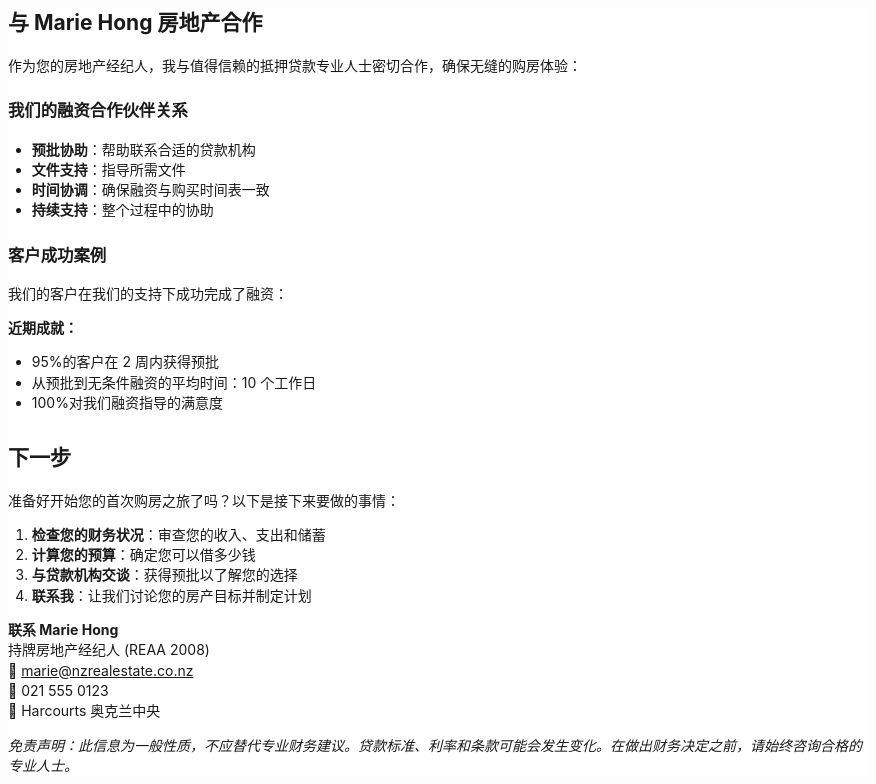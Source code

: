 ## 与 Marie Hong 房地产合作

作为您的房地产经纪人，我与值得信赖的抵押贷款专业人士密切合作，确保无缝的购房体验：

### 我们的融资合作伙伴关系

- **预批协助**：帮助联系合适的贷款机构
- **文件支持**：指导所需文件
- **时间协调**：确保融资与购买时间表一致
- **持续支持**：整个过程中的协助

### 客户成功案例

我们的客户在我们的支持下成功完成了融资：

**近期成就：**

- 95%的客户在 2 周内获得预批
- 从预批到无条件融资的平均时间：10 个工作日
- 100%对我们融资指导的满意度

## 下一步

准备好开始您的首次购房之旅了吗？以下是接下来要做的事情：

1. **检查您的财务状况**：审查您的收入、支出和储蓄
2. **计算您的预算**：确定您可以借多少钱
3. **与贷款机构交谈**：获得预批以了解您的选择
4. **联系我**：让我们讨论您的房产目标并制定计划

**联系 Marie Hong**  
持牌房地产经纪人 (REAA 2008)  
📧 marie@nzrealestate.co.nz  
📱 021 555 0123  
🏢 Harcourts 奥克兰中央

_免责声明：此信息为一般性质，不应替代专业财务建议。贷款标准、利率和条款可能会发生变化。在做出财务决定之前，请始终咨询合格的专业人士。_
